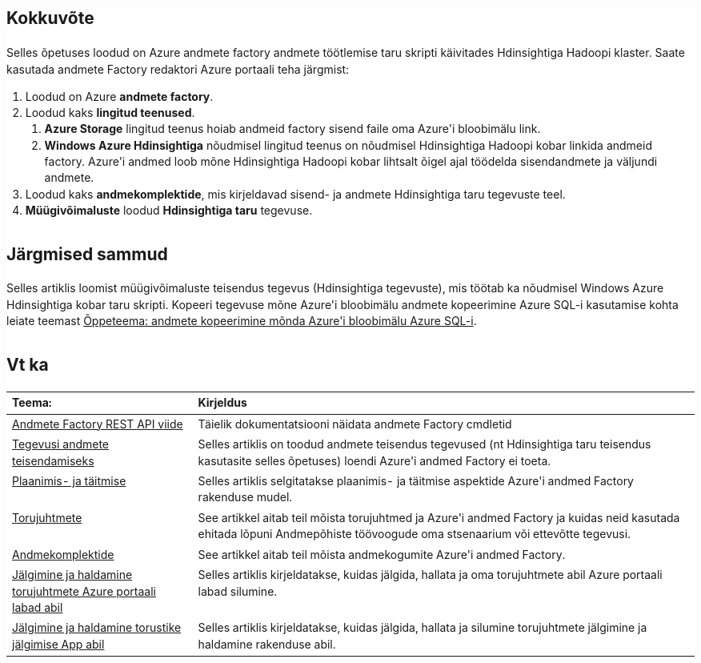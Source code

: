 ## <a name="summary"></a>Kokkuvõte 
Selles õpetuses loodud on Azure andmete factory andmete töötlemise taru skripti käivitades Hdinsightiga Hadoopi klaster. Saate kasutada andmete Factory redaktori Azure portaali teha järgmist:  

1.  Loodud on Azure **andmete factory**.
2.  Loodud kaks **lingitud teenused**.
    1.  **Azure Storage** lingitud teenus hoiab andmeid factory sisend faile oma Azure'i bloobimälu link.
    2.  **Windows Azure Hdinsightiga** nõudmisel lingitud teenus on nõudmisel Hdinsightiga Hadoopi kobar linkida andmeid factory. Azure'i andmed loob mõne Hdinsightiga Hadoopi kobar lihtsalt õigel ajal töödelda sisendandmete ja väljundi andmete. 
3.  Loodud kaks **andmekomplektide**, mis kirjeldavad sisend- ja andmete Hdinsightiga taru tegevuste teel. 
4.  **Müügivõimaluste** loodud **Hdinsightiga taru** tegevuse. 

## <a name="next-steps"></a>Järgmised sammud
Selles artiklis loomist müügivõimaluste teisendus tegevus (Hdinsightiga tegevuste), mis töötab ka nõudmisel Windows Azure Hdinsightiga kobar taru skripti. Kopeeri tegevuse mõne Azure'i bloobimälu andmete kopeerimine Azure SQL-i kasutamise kohta leiate teemast [Õppeteema: andmete kopeerimine mõnda Azure'i bloobimälu Azure SQL-i](data-factory-copy-data-from-azure-blob-storage-to-sql-database.md).

## <a name="see-also"></a>Vt ka
| Teema: | Kirjeldus |
| :---- | :---- |
| [Andmete Factory REST API viide](https://msdn.microsoft.com/library/azure/dn906738.aspx) |  Täielik dokumentatsiooni näidata andmete Factory cmdletid |
| [Tegevusi andmete teisendamiseks](data-factory-data-transformation-activities.md) | Selles artiklis on toodud andmete teisendus tegevused (nt Hdinsightiga taru teisendus kasutasite selles õpetuses) loendi Azure'i andmed Factory ei toeta. |
| [Plaanimis- ja täitmise](data-factory-scheduling-and-execution.md) | Selles artiklis selgitatakse plaanimis- ja täitmise aspektide Azure'i andmed Factory rakenduse mudel. |
| [Torujuhtmete](data-factory-create-pipelines.md) | See artikkel aitab teil mõista torujuhtmed ja Azure'i andmed Factory ja kuidas neid kasutada ehitada lõpuni Andmepõhiste töövoogude oma stsenaarium või ettevõtte tegevusi. |
| [Andmekomplektide](data-factory-create-datasets.md) | See artikkel aitab teil mõista andmekogumite Azure'i andmed Factory.
| [Jälgimine ja haldamine torujuhtmete Azure portaali labad abil](data-factory-monitor-manage-pipelines.md) | Selles artiklis kirjeldatakse, kuidas jälgida, hallata ja oma torujuhtmete abil Azure portaali labad silumine. |
| [Jälgimine ja haldamine torustike jälgimise App abil](data-factory-monitor-manage-app.md) | Selles artiklis kirjeldatakse, kuidas jälgida, hallata ja silumine torujuhtmete jälgimine ja haldamine rakenduse abil. 

